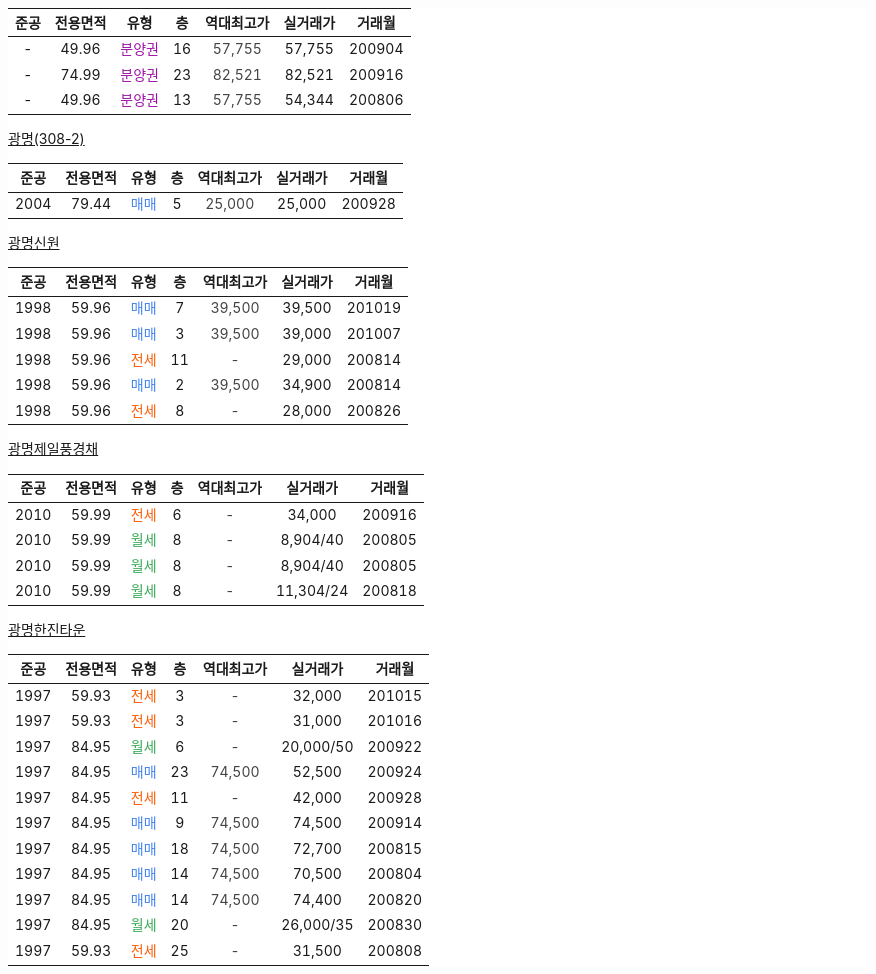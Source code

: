 |준공|전용면적|유형|층|역대최고가|실거래가|거래월|
|:---:|:---:|:---:|:---:|:---:|:---:|:---:|
|-|49.96|<span style="color:#9C11A5">분양권</span>|16|<span style="color:#444444">57,755</span>|57,755|200904|
|-|74.99|<span style="color:#9C11A5">분양권</span>|23|<span style="color:#444444">82,521</span>|82,521|200916|
|-|49.96|<span style="color:#9C11A5">분양권</span>|13|<span style="color:#444444">57,755</span>|54,344|200806|

[광명(308-2)](https://search.naver.com/search.naver?query=%EA%B2%BD%EA%B8%B0%EB%8F%84+%EA%B4%91%EB%AA%85%EC%8B%9C+%EA%B4%91%EB%AA%85%EB%8F%99+%EA%B4%91%EB%AA%85%28308-2%29)

|준공|전용면적|유형|층|역대최고가|실거래가|거래월|
|:---:|:---:|:---:|:---:|:---:|:---:|:---:|
|2004|79.44|<span style="color:#4285f3">매매</span>|5|<span style="color:#444444">25,000</span>|25,000|200928|

[광명신원](https://search.naver.com/search.naver?query=%EA%B2%BD%EA%B8%B0%EB%8F%84+%EA%B4%91%EB%AA%85%EC%8B%9C+%EA%B4%91%EB%AA%85%EB%8F%99+%EA%B4%91%EB%AA%85%EC%8B%A0%EC%9B%90)

|준공|전용면적|유형|층|역대최고가|실거래가|거래월|
|:---:|:---:|:---:|:---:|:---:|:---:|:---:|
|1998|59.96|<span style="color:#4285f3">매매</span>|7|<span style="color:#444444">39,500</span>|39,500|201019|
|1998|59.96|<span style="color:#4285f3">매매</span>|3|<span style="color:#444444">39,500</span>|39,000|201007|
|1998|59.96|<span style="color:#ff5a00">전세</span>|11|<span style="color:#444444">-</span>|29,000|200814|
|1998|59.96|<span style="color:#4285f3">매매</span>|2|<span style="color:#444444">39,500</span>|34,900|200814|
|1998|59.96|<span style="color:#ff5a00">전세</span>|8|<span style="color:#444444">-</span>|28,000|200826|

[광명제일풍경채](https://search.naver.com/search.naver?query=%EA%B2%BD%EA%B8%B0%EB%8F%84+%EA%B4%91%EB%AA%85%EC%8B%9C+%EA%B4%91%EB%AA%85%EB%8F%99+%EA%B4%91%EB%AA%85%EC%A0%9C%EC%9D%BC%ED%92%8D%EA%B2%BD%EC%B1%84)

|준공|전용면적|유형|층|역대최고가|실거래가|거래월|
|:---:|:---:|:---:|:---:|:---:|:---:|:---:|
|2010|59.99|<span style="color:#ff5a00">전세</span>|6|<span style="color:#444444">-</span>|34,000|200916|
|2010|59.99|<span style="color:#34a853">월세</span>|8|<span style="color:#444444">-</span>|8,904/40|200805|
|2010|59.99|<span style="color:#34a853">월세</span>|8|<span style="color:#444444">-</span>|8,904/40|200805|
|2010|59.99|<span style="color:#34a853">월세</span>|8|<span style="color:#444444">-</span>|11,304/24|200818|

[광명한진타운](https://search.naver.com/search.naver?query=%EA%B2%BD%EA%B8%B0%EB%8F%84+%EA%B4%91%EB%AA%85%EC%8B%9C+%EA%B4%91%EB%AA%85%EB%8F%99+%EA%B4%91%EB%AA%85%ED%95%9C%EC%A7%84%ED%83%80%EC%9A%B4)

|준공|전용면적|유형|층|역대최고가|실거래가|거래월|
|:---:|:---:|:---:|:---:|:---:|:---:|:---:|
|1997|59.93|<span style="color:#ff5a00">전세</span>|3|<span style="color:#444444">-</span>|32,000|201015|
|1997|59.93|<span style="color:#ff5a00">전세</span>|3|<span style="color:#444444">-</span>|31,000|201016|
|1997|84.95|<span style="color:#34a853">월세</span>|6|<span style="color:#444444">-</span>|20,000/50|200922|
|1997|84.95|<span style="color:#4285f3">매매</span>|23|<span style="color:#444444">74,500</span>|52,500|200924|
|1997|84.95|<span style="color:#ff5a00">전세</span>|11|<span style="color:#444444">-</span>|42,000|200928|
|1997|84.95|<span style="color:#4285f3">매매</span>|9|<span style="color:#444444">74,500</span>|74,500|200914|
|1997|84.95|<span style="color:#4285f3">매매</span>|18|<span style="color:#444444">74,500</span>|72,700|200815|
|1997|84.95|<span style="color:#4285f3">매매</span>|14|<span style="color:#444444">74,500</span>|70,500|200804|
|1997|84.95|<span style="color:#4285f3">매매</span>|14|<span style="color:#444444">74,500</span>|74,400|200820|
|1997|84.95|<span style="color:#34a853">월세</span>|20|<span style="color:#444444">-</span>|26,000/35|200830|
|1997|59.93|<span style="color:#ff5a00">전세</span>|25|<span style="color:#444444">-</span>|31,500|200808|